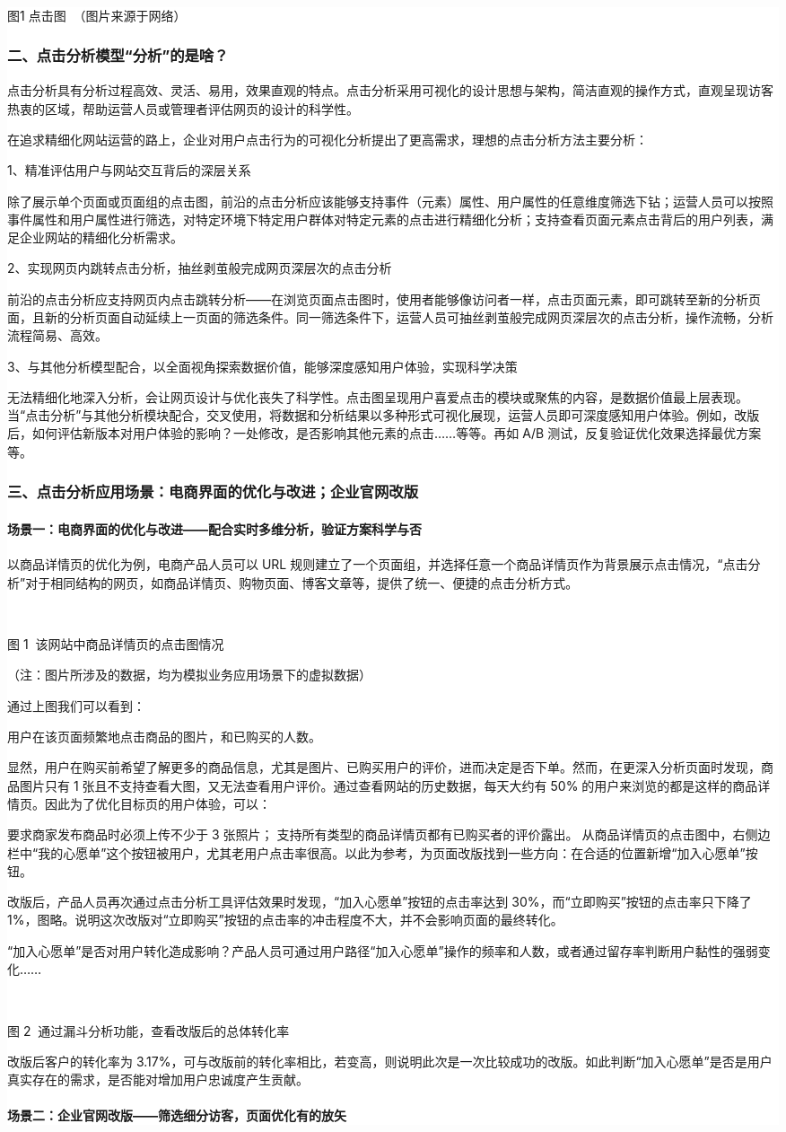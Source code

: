 图1 点击图 &nbsp;（图片来源于网络）

### 二、点击分析模型“分析”的是啥？

点击分析具有分析过程高效、灵活、易用，效果直观的特点。点击分析采用可视化的设计思想与架构，简洁直观的操作方式，直观呈现访客热衷的区域，帮助运营人员或管理者评估网页的设计的科学性。

在追求精细化网站运营的路上，企业对用户点击行为的可视化分析提出了更高需求，理想的点击分析方法主要分析：

1、精准评估用户与网站交互背后的深层关系

除了展示单个页面或页面组的点击图，前沿的点击分析应该能够支持事件（元素）属性、用户属性的任意维度筛选下钻；运营人员可以按照事件属性和用户属性进行筛选，对特定环境下特定用户群体对特定元素的点击进行精细化分析；支持查看页面元素点击背后的用户列表，满足企业网站的精细化分析需求。

2、实现网页内跳转点击分析，抽丝剥茧般完成网页深层次的点击分析

前沿的点击分析应支持网页内点击跳转分析——在浏览页面点击图时，使用者能够像访问者一样，点击页面元素，即可跳转至新的分析页面，且新的分析页面自动延续上一页面的筛选条件。同一筛选条件下，运营人员可抽丝剥茧般完成网页深层次的点击分析，操作流畅，分析流程简易、高效。

3、与其他分析模型配合，以全面视角探索数据价值，能够深度感知用户体验，实现科学决策

无法精细化地深入分析，会让网页设计与优化丧失了科学性。点击图呈现用户喜爱点击的模块或聚焦的内容，是数据价值最上层表现。当“点击分析”与其他分析模块配合，交叉使用，将数据和分析结果以多种形式可视化展现，运营人员即可深度感知用户体验。例如，改版后，如何评估新版本对用户体验的影响？一处修改，是否影响其他元素的点击……等等。再如 A/B 测试，反复验证优化效果选择最优方案等。

### 三、点击分析应用场景：电商界面的优化与改进；企业官网改版

#### 场景一：电商界面的优化与改进——配合实时多维分析，验证方案科学与否

以商品详情页的优化为例，电商产品人员可以 URL 规则建立了一个页面组，并选择任意一个商品详情页作为背景展示点击情况，“点击分析”对于相同结构的网页，如商品详情页、购物页面、博客文章等，提供了统一、便捷的点击分析方式。

<img src="https://www.sensorsdata.cn/blog/content/images/2018/05/3-31.jpeg" alt="">

图 1 &nbsp;该网站中商品详情页的点击图情况

（注：图片所涉及的数据，均为模拟业务应用场景下的虚拟数据）

通过上图我们可以看到：

用户在该页面频繁地点击商品的图片，和已购买的人数。

显然，用户在购买前希望了解更多的商品信息，尤其是图片、已购买用户的评价，进而决定是否下单。然而，在更深入分析页面时发现，商品图片只有 1 张且不支持查看大图，又无法查看用户评价。通过查看网站的历史数据，每天大约有 50% 的用户来浏览的都是这样的商品详情页。因此为了优化目标页的用户体验，可以：

要求商家发布商品时必须上传不少于 3 张照片；
支持所有类型的商品详情页都有已购买者的评价露出。
从商品详情页的点击图中，右侧边栏中“我的心愿单”这个按钮被用户，尤其老用户点击率很高。以此为参考，为页面改版找到一些方向：在合适的位置新增“加入心愿单”按钮。

改版后，产品人员再次通过点击分析工具评估效果时发现，“加入心愿单”按钮的点击率达到 30%，而“立即购买”按钮的点击率只下降了 1%，图略。说明这次改版对“立即购买”按钮的点击率的冲击程度不大，并不会影响页面的最终转化。

“加入心愿单”是否对用户转化造成影响？产品人员可通过用户路径“加入心愿单”操作的频率和人数，或者通过留存率判断用户黏性的强弱变化……

<img src="https://www.sensorsdata.cn/blog/content/images/2018/05/3-32-1.jpeg" alt="">

图 2 &nbsp;通过漏斗分析功能，查看改版后的总体转化率

改版后客户的转化率为 3.17%，可与改版前的转化率相比，若变高，则说明此次是一次比较成功的改版。如此判断“加入心愿单”是否是用户真实存在的需求，是否能对增加用户忠诚度产生贡献。

#### 场景二：企业官网改版——筛选细分访客，页面优化有的放矢
